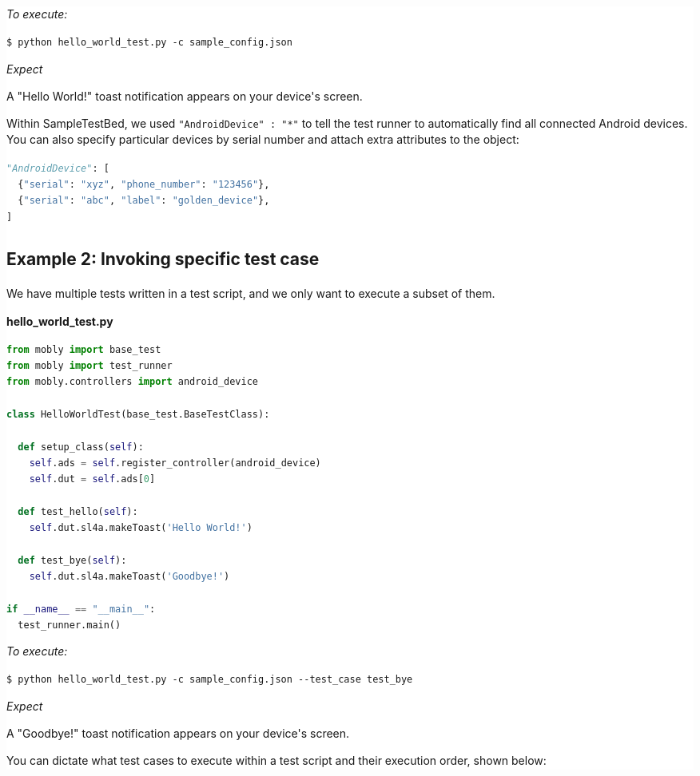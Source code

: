 *To execute:*

    $ python hello_world_test.py -c sample_config.json

*Expect*

A "Hello World!" toast notification appears on your device's screen.

Within SampleTestBed, we used `"AndroidDevice" : "*"` to tell the test runner to
automatically find all connected Android devices. You can also specify
particular devices by serial number and attach extra attributes to the object:

```python
"AndroidDevice": [
  {"serial": "xyz", "phone_number": "123456"},
  {"serial": "abc", "label": "golden_device"},
]
```

## Example 2: Invoking specific test case

We have multiple tests written in a test script, and we only want to execute
a subset of them.

**hello_world_test.py**

```python
from mobly import base_test
from mobly import test_runner
from mobly.controllers import android_device

class HelloWorldTest(base_test.BaseTestClass):

  def setup_class(self):
    self.ads = self.register_controller(android_device)
    self.dut = self.ads[0]

  def test_hello(self):
    self.dut.sl4a.makeToast('Hello World!')

  def test_bye(self):
    self.dut.sl4a.makeToast('Goodbye!')

if __name__ == "__main__":
  test_runner.main()
```

*To execute:*

    $ python hello_world_test.py -c sample_config.json --test_case test_bye


*Expect*

A "Goodbye!" toast notification appears on your device's screen.

You can dictate what test cases to execute within a test script and their
execution order, shown below:
